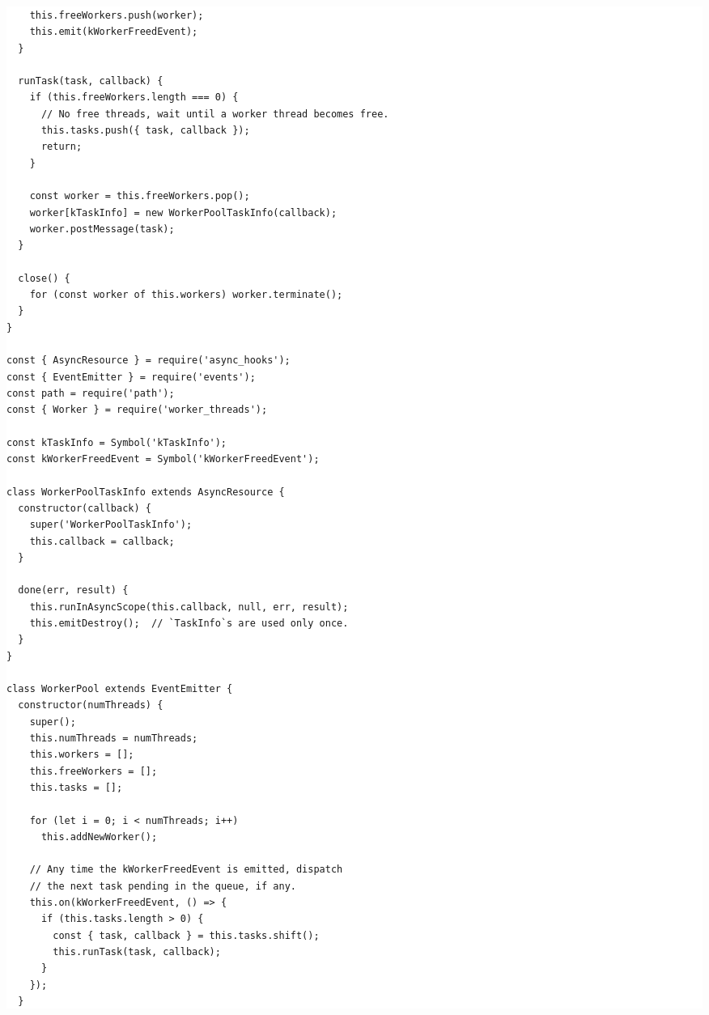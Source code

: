         this.freeWorkers.push(worker);
        this.emit(kWorkerFreedEvent);
      }

      runTask(task, callback) {
        if (this.freeWorkers.length === 0) {
          // No free threads, wait until a worker thread becomes free.
          this.tasks.push({ task, callback });
          return;
        }

        const worker = this.freeWorkers.pop();
        worker[kTaskInfo] = new WorkerPoolTaskInfo(callback);
        worker.postMessage(task);
      }

      close() {
        for (const worker of this.workers) worker.terminate();
      }
    }

    const { AsyncResource } = require('async_hooks');
    const { EventEmitter } = require('events');
    const path = require('path');
    const { Worker } = require('worker_threads');

    const kTaskInfo = Symbol('kTaskInfo');
    const kWorkerFreedEvent = Symbol('kWorkerFreedEvent');

    class WorkerPoolTaskInfo extends AsyncResource {
      constructor(callback) {
        super('WorkerPoolTaskInfo');
        this.callback = callback;
      }

      done(err, result) {
        this.runInAsyncScope(this.callback, null, err, result);
        this.emitDestroy();  // `TaskInfo`s are used only once.
      }
    }

    class WorkerPool extends EventEmitter {
      constructor(numThreads) {
        super();
        this.numThreads = numThreads;
        this.workers = [];
        this.freeWorkers = [];
        this.tasks = [];

        for (let i = 0; i < numThreads; i++)
          this.addNewWorker();

        // Any time the kWorkerFreedEvent is emitted, dispatch
        // the next task pending in the queue, if any.
        this.on(kWorkerFreedEvent, () => {
          if (this.tasks.length > 0) {
            const { task, callback } = this.tasks.shift();
            this.runTask(task, callback);
          }
        });
      }

